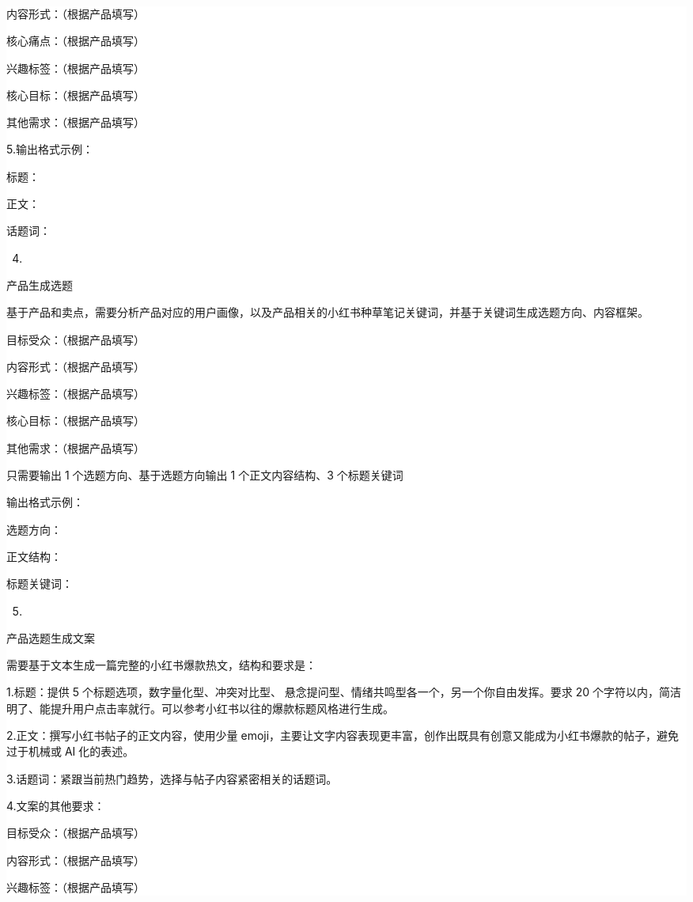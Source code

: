 内容形式：（根据产品填写）

核心痛点：（根据产品填写）

兴趣标签：（根据产品填写）

核心目标：（根据产品填写）

其他需求：（根据产品填写）

5.输出格式示例：

标题：

正文：

话题词：

4.

产品生成选题

基于产品和卖点，需要分析产品对应的用户画像，以及产品相关的小红书种草笔记关键词，并基于关键词生成选题方向、内容框架。

目标受众：（根据产品填写）

内容形式：（根据产品填写）

兴趣标签：（根据产品填写）

核心目标：（根据产品填写）

其他需求：（根据产品填写）

只需要输出 1 个选题方向、基于选题方向输出 1 个正文内容结构、3 个标题关键词

输出格式示例：

选题方向：

正文结构：

标题关键词：

5.

产品选题生成文案

需要基于文本生成一篇完整的小红书爆款热文，结构和要求是：

1.标题：提供 5 个标题选项，数字量化型、冲突对比型、 悬念提问型、情绪共鸣型各一个，另一个你自由发挥。要求 20 个字符以内，简洁明了、能提升用户点击率就行。可以参考小红书以往的爆款标题风格进行生成。

2.正文：撰写小红书帖子的正文内容，使用少量 emoji，主要让文字内容表现更丰富，创作出既具有创意又能成为小红书爆款的帖子，避免过于机械或 AI 化的表述。

3.话题词：紧跟当前热门趋势，选择与帖子内容紧密相关的话题词。

4.文案的其他要求：

目标受众：（根据产品填写）

内容形式：（根据产品填写）

兴趣标签：（根据产品填写）
